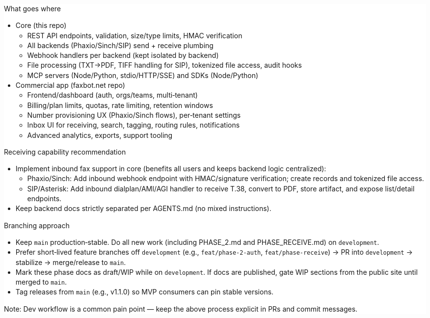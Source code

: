 What goes where
- Core (this repo)
  - REST API endpoints, validation, size/type limits, HMAC verification
  - All backends (Phaxio/Sinch/SIP) send + receive plumbing
  - Webhook handlers per backend (kept isolated by backend)
  - File processing (TXT→PDF, TIFF handling for SIP), tokenized file access, audit hooks
  - MCP servers (Node/Python, stdio/HTTP/SSE) and SDKs (Node/Python)
- Commercial app (faxbot.net repo)
  - Frontend/dashboard (auth, orgs/teams, multi‑tenant)
  - Billing/plan limits, quotas, rate limiting, retention windows
  - Number provisioning UX (Phaxio/Sinch flows), per‑tenant settings
  - Inbox UI for receiving, search, tagging, routing rules, notifications
  - Advanced analytics, exports, support tooling

Receiving capability recommendation
- Implement inbound fax support in core (benefits all users and keeps backend logic centralized):
  - Phaxio/Sinch: Add inbound webhook endpoint with HMAC/signature verification; create records and tokenized file access.
  - SIP/Asterisk: Add inbound dialplan/AMI/AGI handler to receive T.38, convert to PDF, store artifact, and expose list/detail endpoints.
- Keep backend docs strictly separated per AGENTS.md (no mixed instructions).

Branching approach
- Keep `main` production‑stable. Do all new work (including PHASE_2.md and PHASE_RECEIVE.md) on `development`.
- Prefer short‑lived feature branches off `development` (e.g., `feat/phase-2-auth`, `feat/phase-receive`) → PR into `development` → stabilize → merge/release to `main`.
- Mark these phase docs as draft/WIP while on `development`. If docs are published, gate WIP sections from the public site until merged to `main`.
- Tag releases from `main` (e.g., v1.1.0) so MVP consumers can pin stable versions.

Note: Dev workflow is a common pain point — keep the above process explicit in PRs and commit messages.
